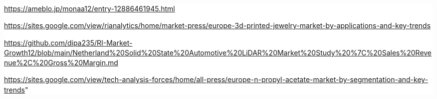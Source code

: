 <a href=https://ameblo.jp/monaa12/entry-12886461945.html>https://ameblo.jp/monaa12/entry-12886461945.html</a>

<a href=https://sites.google.com/view/rianalytics/home/market-press/europe-3d-printed-jewelry-market-by-applications-and-key-trends>https://sites.google.com/view/rianalytics/home/market-press/europe-3d-printed-jewelry-market-by-applications-and-key-trends</a>

<a href=https://github.com/dipa235/RI-Market-Growth12/blob/main/Netherland%20Solid%20State%20Automotive%20LiDAR%20Market%20Study%20%7C%20Sales%20Revenue%2C%20Gross%20Margin.md>https://github.com/dipa235/RI-Market-Growth12/blob/main/Netherland%20Solid%20State%20Automotive%20LiDAR%20Market%20Study%20%7C%20Sales%20Revenue%2C%20Gross%20Margin.md</a>

<a href=https://sites.google.com/view/tech-analysis-forces/home/all-press/europe-n-propyl-acetate-market-by-segmentation-and-key-trends>https://sites.google.com/view/tech-analysis-forces/home/all-press/europe-n-propyl-acetate-market-by-segmentation-and-key-trends</a>"
